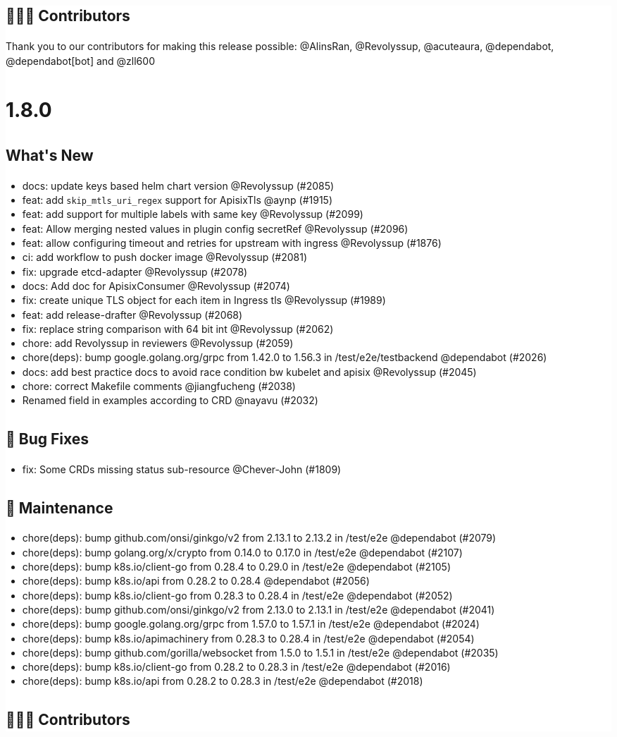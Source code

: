 ## 👨🏽‍💻 Contributors

Thank you to our contributors for making this release possible:
@AlinsRan, @Revolyssup, @acuteaura, @dependabot, @dependabot[bot] and @zll600

# 1.8.0

## What's New

- docs: update keys based helm chart version @Revolyssup (#2085)
- feat: add `skip_mtls_uri_regex` support for ApisixTls @aynp (#1915)
- feat: add support for multiple labels with same key @Revolyssup (#2099)
- feat: Allow merging nested values in plugin config secretRef @Revolyssup (#2096)
- feat: allow configuring timeout and retries for upstream with ingress @Revolyssup (#1876)
- ci: add workflow to push docker image @Revolyssup (#2081)
- fix: upgrade etcd-adapter @Revolyssup (#2078)
- docs: Add doc for ApisixConsumer @Revolyssup (#2074)
- fix: create unique TLS object for each item in Ingress tls @Revolyssup (#1989)
- feat: add release-drafter @Revolyssup (#2068)
- fix: replace string comparison with 64 bit int @Revolyssup (#2062)
- chore: add Revolyssup in reviewers @Revolyssup (#2059)
- chore(deps): bump google.golang.org/grpc from 1.42.0 to 1.56.3 in /test/e2e/testbackend @dependabot (#2026)
- docs: add best practice docs to avoid race condition bw kubelet and apisix @Revolyssup (#2045)
- chore: correct Makefile comments @jiangfucheng (#2038)
- Renamed field in examples according to CRD @nayavu (#2032)

## 🐛 Bug Fixes

- fix: Some CRDs missing status sub-resource @Chever-John (#1809)

## 🧰 Maintenance

- chore(deps): bump github.com/onsi/ginkgo/v2 from 2.13.1 to 2.13.2 in /test/e2e @dependabot (#2079)
- chore(deps): bump golang.org/x/crypto from 0.14.0 to 0.17.0 in /test/e2e @dependabot (#2107)
- chore(deps): bump k8s.io/client-go from 0.28.4 to 0.29.0 in /test/e2e @dependabot (#2105)
- chore(deps): bump k8s.io/api from 0.28.2 to 0.28.4 @dependabot (#2056)
- chore(deps): bump k8s.io/client-go from 0.28.3 to 0.28.4 in /test/e2e @dependabot (#2052)
- chore(deps): bump github.com/onsi/ginkgo/v2 from 2.13.0 to 2.13.1 in /test/e2e @dependabot (#2041)
- chore(deps): bump google.golang.org/grpc from 1.57.0 to 1.57.1 in /test/e2e @dependabot (#2024)
- chore(deps): bump k8s.io/apimachinery from 0.28.3 to 0.28.4 in /test/e2e @dependabot (#2054)
- chore(deps): bump github.com/gorilla/websocket from 1.5.0 to 1.5.1 in /test/e2e @dependabot (#2035)
- chore(deps): bump k8s.io/client-go from 0.28.2 to 0.28.3 in /test/e2e @dependabot (#2016)
- chore(deps): bump k8s.io/api from 0.28.2 to 0.28.3 in /test/e2e @dependabot (#2018)

## 👨🏽‍💻 Contributors
